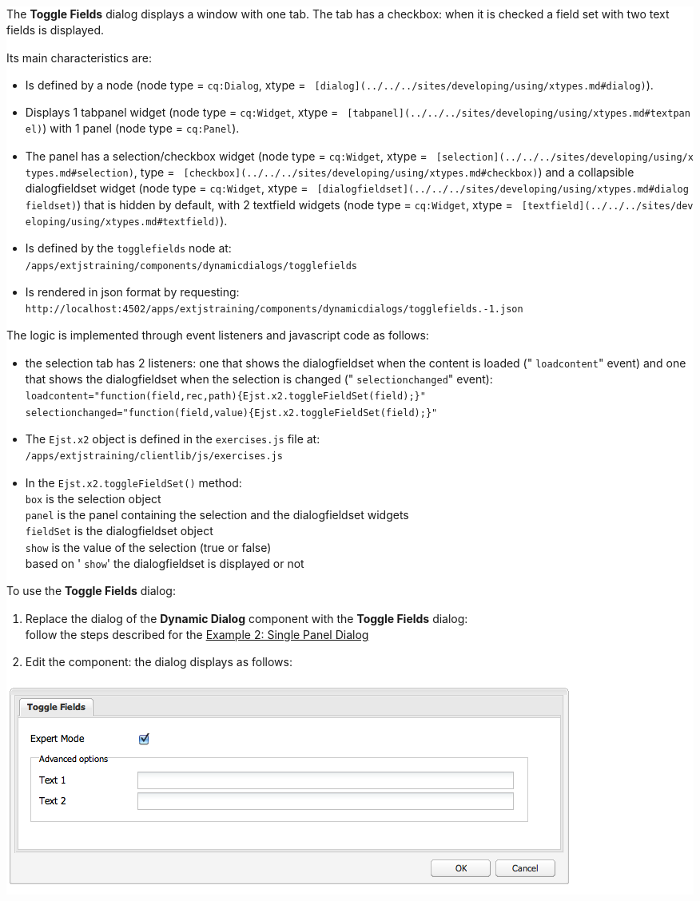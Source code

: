 The **Toggle Fields** dialog displays a window with one tab. The tab has a checkbox: when it is checked a field set with two text fields is displayed.

Its main characteristics are:

* Is defined by a node (node type = `cq:Dialog`, xtype = ` [dialog](../../../sites/developing/using/xtypes.md#dialog)`).  

* Displays 1 tabpanel widget (node type = `cq:Widget`, xtype = ` [tabpanel](../../../sites/developing/using/xtypes.md#textpanel)`) with 1 panel (node type = `cq:Panel`).

* The panel has a selection/checkbox widget (node type = `cq:Widget`, xtype = ` [selection](../../../sites/developing/using/xtypes.md#selection)`, type = ` [checkbox](../../../sites/developing/using/xtypes.md#checkbox)`) and a collapsible dialogfieldset widget (node type = `cq:Widget`, xtype = ` [dialogfieldset](../../../sites/developing/using/xtypes.md#dialogfieldset)`) that is hidden by default, with 2 textfield widgets (node type = `cq:Widget`, xtype = ` [textfield](../../../sites/developing/using/xtypes.md#textfield)`).

* Is defined by the `togglefields` node at:  
  `/apps/extjstraining/components/dynamicdialogs/togglefields`

* Is rendered in json format by requesting:  
  `http://localhost:4502/apps/extjstraining/components/dynamicdialogs/togglefields.-1.json`

The logic is implemented through event listeners and javascript code as follows:

* the selection tab has 2 listeners: one that shows the dialogfieldset when the content is loaded (" `loadcontent`" event) and one that shows the dialogfieldset when the selection is changed (" `selectionchanged`" event):  
  `loadcontent="function(field,rec,path){Ejst.x2.toggleFieldSet(field);}"`  
  `selectionchanged="function(field,value){Ejst.x2.toggleFieldSet(field);}"`

* The `Ejst.x2` object is defined in the `exercises.js` file at:  
  `/apps/extjstraining/clientlib/js/exercises.js`  

* In the `Ejst.x2.toggleFieldSet()` method:  
  `box` is the selection object  
  `panel` is the panel containing the selection and the dialogfieldset widgets  
  `fieldSet` is the dialogfieldset object  
  `show` is the value of the selection (true or false)  
  based on ' `show`' the dialogfieldset is displayed or not

To use the **Toggle Fields** dialog:

1. Replace the dialog of the **Dynamic Dialog** component with the **Toggle Fields** dialog:  
   follow the steps described for the [Example 2: Single Panel Dialog](#example2singlepaneldialog)

1. Edit the component: the dialog displays as follows:



![](assets/screen_shot_2012-02-01at115518am.png) 
